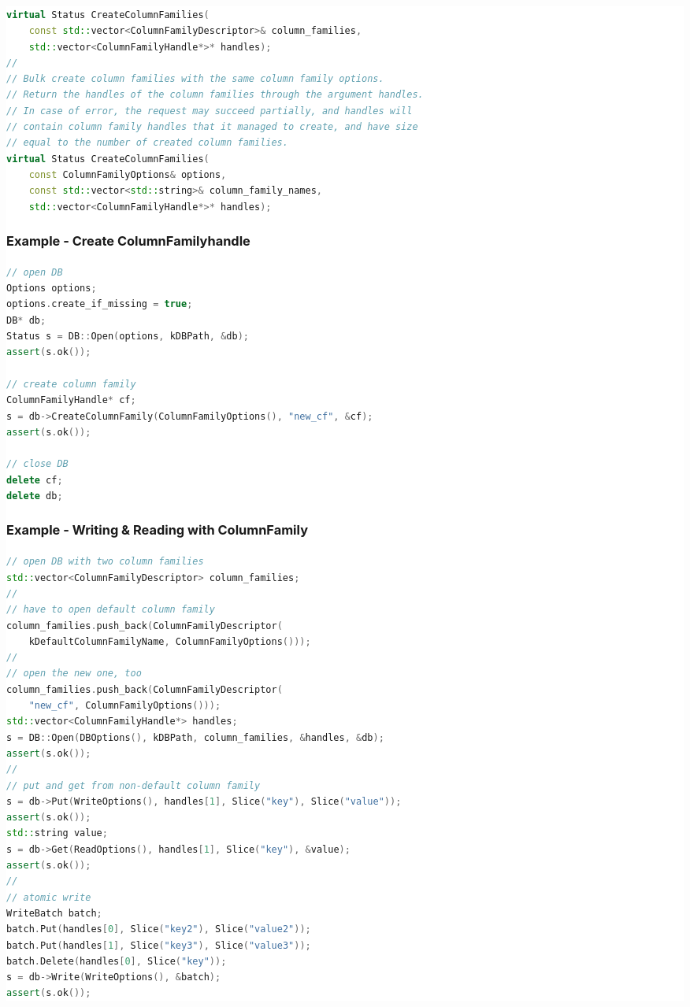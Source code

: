 ```cpp
virtual Status CreateColumnFamilies(
    const std::vector<ColumnFamilyDescriptor>& column_families,
    std::vector<ColumnFamilyHandle*>* handles);
//
// Bulk create column families with the same column family options.
// Return the handles of the column families through the argument handles.
// In case of error, the request may succeed partially, and handles will
// contain column family handles that it managed to create, and have size
// equal to the number of created column families.
virtual Status CreateColumnFamilies(
    const ColumnFamilyOptions& options,
    const std::vector<std::string>& column_family_names,
    std::vector<ColumnFamilyHandle*>* handles);
```

### Example - Create ColumnFamilyhandle
```cpp
// open DB
Options options;
options.create_if_missing = true;
DB* db;
Status s = DB::Open(options, kDBPath, &db);
assert(s.ok());

// create column family
ColumnFamilyHandle* cf;
s = db->CreateColumnFamily(ColumnFamilyOptions(), "new_cf", &cf);
assert(s.ok());

// close DB
delete cf;
delete db;
```
### Example - Writing & Reading with ColumnFamily
```cpp
// open DB with two column families
std::vector<ColumnFamilyDescriptor> column_families;
//
// have to open default column family
column_families.push_back(ColumnFamilyDescriptor(
    kDefaultColumnFamilyName, ColumnFamilyOptions()));
//
// open the new one, too
column_families.push_back(ColumnFamilyDescriptor(
    "new_cf", ColumnFamilyOptions()));
std::vector<ColumnFamilyHandle*> handles;
s = DB::Open(DBOptions(), kDBPath, column_families, &handles, &db);
assert(s.ok());
//
// put and get from non-default column family
s = db->Put(WriteOptions(), handles[1], Slice("key"), Slice("value"));
assert(s.ok());
std::string value;
s = db->Get(ReadOptions(), handles[1], Slice("key"), &value);
assert(s.ok());
//
// atomic write
WriteBatch batch;
batch.Put(handles[0], Slice("key2"), Slice("value2"));
batch.Put(handles[1], Slice("key3"), Slice("value3"));
batch.Delete(handles[0], Slice("key"));
s = db->Write(WriteOptions(), &batch);
assert(s.ok());
```
